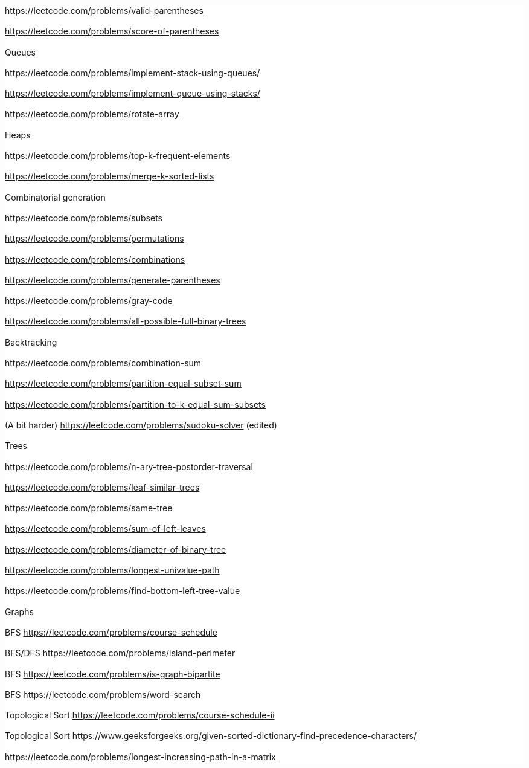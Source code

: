 https://leetcode.com/problems/valid-parentheses

https://leetcode.com/problems/score-of-parentheses

Queues

https://leetcode.com/problems/implement-stack-using-queues/

https://leetcode.com/problems/implement-queue-using-stacks/

https://leetcode.com/problems/rotate-array

Heaps

https://leetcode.com/problems/top-k-frequent-elements

https://leetcode.com/problems/merge-k-sorted-lists

Combinatorial generation

https://leetcode.com/problems/subsets

https://leetcode.com/problems/permutations

https://leetcode.com/problems/combinations

https://leetcode.com/problems/generate-parentheses

https://leetcode.com/problems/gray-code

https://leetcode.com/problems/all-possible-full-binary-trees

Backtracking

https://leetcode.com/problems/combination-sum

https://leetcode.com/problems/partition-equal-subset-sum

https://leetcode.com/problems/partition-to-k-equal-sum-subsets

(A bit harder) https://leetcode.com/problems/sudoku-solver (edited) 


Trees

https://leetcode.com/problems/n-ary-tree-postorder-traversal

https://leetcode.com/problems/leaf-similar-trees

https://leetcode.com/problems/same-tree

https://leetcode.com/problems/sum-of-left-leaves

https://leetcode.com/problems/diameter-of-binary-tree

https://leetcode.com/problems/longest-univalue-path

https://leetcode.com/problems/find-bottom-left-tree-value

Graphs

BFS https://leetcode.com/problems/course-schedule

BFS/DFS https://leetcode.com/problems/island-perimeter

BFS https://leetcode.com/problems/is-graph-bipartite

BFS https://leetcode.com/problems/word-search

Topological Sort https://leetcode.com/problems/course-schedule-ii

Topological Sort https://www.geeksforgeeks.org/given-sorted-dictionary-find-precedence-characters/

https://leetcode.com/problems/longest-increasing-path-in-a-matrix
